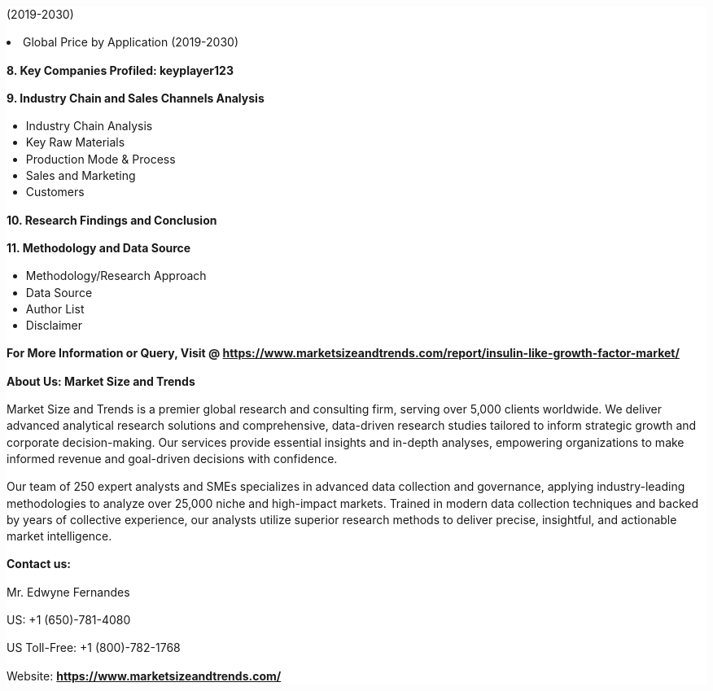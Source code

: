 (2019-2030)</li><li>Global Price by Application (2019-2030)</li></ul><p><strong>8. Key Companies Profiled: keyplayer123</strong></p><p><strong>9. Industry Chain and Sales Channels Analysis</strong></p><ul><li>Industry Chain Analysis</li><li>Key Raw Materials</li><li>Production Mode &amp; Process</li><li>Sales and Marketing</li><li>Customers</li></ul><p><strong>10. Research Findings and Conclusion</strong></p><p><strong>11. Methodology and Data Source</strong></p><ul><li>Methodology/Research Approach</li><li>Data Source</li><li>Author List</li><li>Disclaimer</li></ul></p><p><strong>For More Information or Query, Visit @ <a href="https://www.marketsizeandtrends.com/report/insulin-like-growth-factor-market/">https://www.marketsizeandtrends.com/report/insulin-like-growth-factor-market/</a></strong></p><p><strong>About Us: Market Size and Trends</strong></p><p>Market Size and Trends is a premier global research and consulting firm, serving over 5,000 clients worldwide. We deliver advanced analytical research solutions and comprehensive, data-driven research studies tailored to inform strategic growth and corporate decision-making. Our services provide essential insights and in-depth analyses, empowering organizations to make informed revenue and goal-driven decisions with confidence.</p><p>Our team of 250 expert analysts and SMEs specializes in advanced data collection and governance, applying industry-leading methodologies to analyze over 25,000 niche and high-impact markets. Trained in modern data collection techniques and backed by years of collective experience, our analysts utilize superior research methods to deliver precise, insightful, and actionable market intelligence.</p><p><strong>Contact us:</strong></p><p>Mr. Edwyne Fernandes</p><p>US: +1 (650)-781-4080</p><p>US Toll-Free: +1 (800)-782-1768</p><p>Website: <strong><a href="https://www.marketsizeandtrends.com/">https://www.marketsizeandtrends.com/</a></strong></p>

